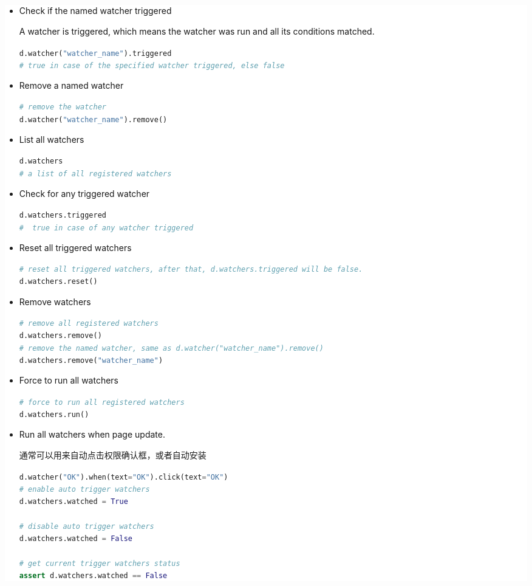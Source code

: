 * Check if the named watcher triggered

  A watcher is triggered, which means the watcher was run and all its conditions matched.

  ```python
  d.watcher("watcher_name").triggered
  # true in case of the specified watcher triggered, else false
  ```

* Remove a named watcher

  ```python
  # remove the watcher
  d.watcher("watcher_name").remove()
  ```

* List all watchers

  ```python
  d.watchers
  # a list of all registered watchers
  ```

* Check for any triggered watcher

  ```python
  d.watchers.triggered
  #  true in case of any watcher triggered
  ```

* Reset all triggered watchers

  ```python
  # reset all triggered watchers, after that, d.watchers.triggered will be false.
  d.watchers.reset()
  ```

* Remove watchers

  ```python
  # remove all registered watchers
  d.watchers.remove()
  # remove the named watcher, same as d.watcher("watcher_name").remove()
  d.watchers.remove("watcher_name")
  ```

* Force to run all watchers

  ```python
  # force to run all registered watchers
  d.watchers.run()
  ```

* Run all watchers when page update.

  通常可以用来自动点击权限确认框，或者自动安装

  ```python
  d.watcher("OK").when(text="OK").click(text="OK")
  # enable auto trigger watchers
  d.watchers.watched = True

  # disable auto trigger watchers
  d.watchers.watched = False

  # get current trigger watchers status
  assert d.watchers.watched == False
  ```
